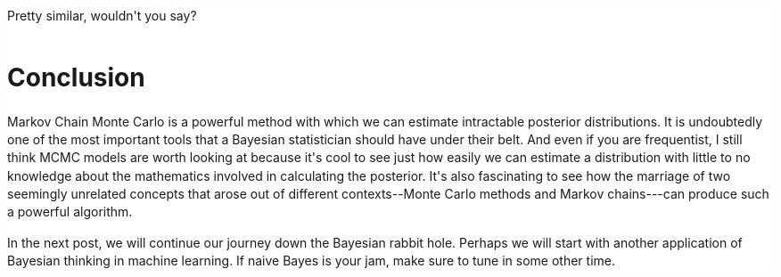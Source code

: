 
Pretty similar, wouldn't you say?

# Conclusion

Markov Chain Monte Carlo is a powerful method with which we can estimate intractable posterior distributions. It is undoubtedly one of the most important tools that a Bayesian statistician should have under their belt. And even if you are frequentist, I still think MCMC models are worth looking at because it's cool to see just how easily we can estimate a distribution with little to no knowledge about the mathematics involved in calculating the posterior. It's also fascinating to see how the marriage of two seemingly unrelated concepts that arose out of different contexts--Monte Carlo methods and Markov chains---can produce such a powerful algorithm. 

In the next post, we will continue our journey down the Bayesian rabbit hole. Perhaps we will start with another application of Bayesian thinking in machine learning. If naive Bayes is your jam, make sure to tune in some other time. 

[this post]: https://jaketae.github.io/study/bayes/
[conjugacy]: https://en.wikipedia.org/wiki/Conjugate_prior
[curse of dimensionality]: https://en.wikipedia.org/wiki/Curse_of_dimensionality
[Monte Carlo]: https://jaketae.github.io/study/monte-carlo/
[Wikipedia]: https://en.wikipedia.org/wiki/Markov_chain
[one]: https://jaketae.github.io/study/pagerank-and-markov/
[the other]: https://jaketae.github.io/study/markov-chain/
[Markov property]: https://en.wikipedia.org/wiki/Markov_property
[here]: https://jaketae.github.io/study/monte-carlo/
[Metrapolis-Hastings algorithm]: https://en.wikipedia.org/wiki/Metropolis–Hastings_algorithm
[this Wikipedia article]: https://en.wikipedia.org/wiki/Conjugate_prior#Interpretations
[this document]: https://people.eecs.berkeley.edu/~jordan/courses/260-spring10/lectures/lecture5.pdf
[Thomas Wiecki's implementation]: https://twiecki.io/blog/2015/11/10/mcmc-sampling/
